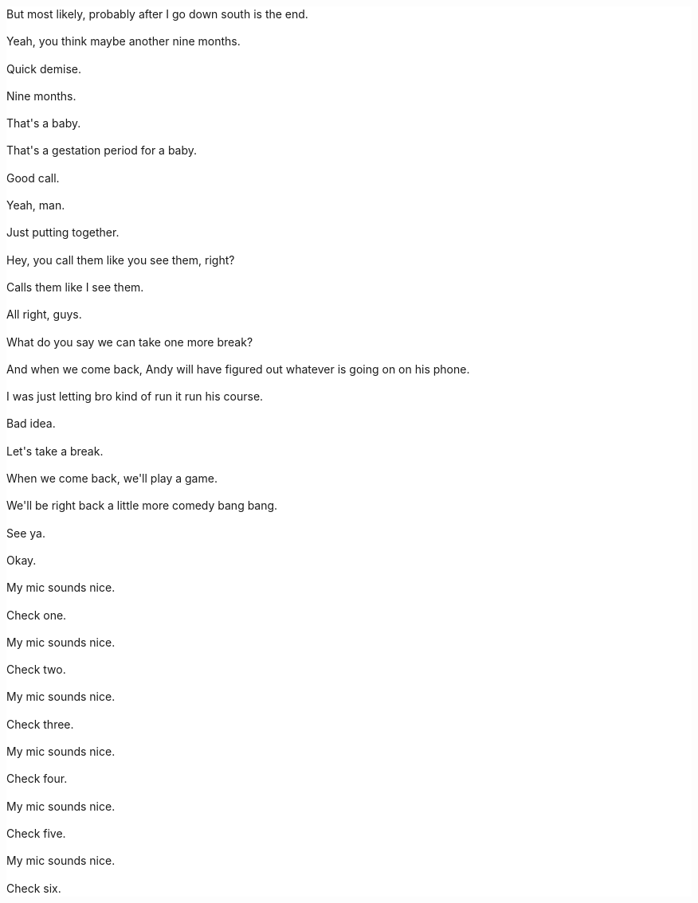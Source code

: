 But most likely, probably after I go down south is the end.

Yeah, you think maybe another nine months.

Quick demise.

Nine months.

That's a baby.

That's a gestation period for a baby.

Good call.

Yeah, man.

Just putting together.

Hey, you call them like you see them, right?

Calls them like I see them.

All right, guys.

What do you say we can take one more break?

And when we come back, Andy will have figured out whatever is going on on his phone.

I was just letting bro kind of run it run his course.

Bad idea.

Let's take a break.

When we come back, we'll play a game.

We'll be right back a little more comedy bang bang.

See ya.

Okay.

My mic sounds nice.

Check one.

My mic sounds nice.

Check two.

My mic sounds nice.

Check three.

My mic sounds nice.

Check four.

My mic sounds nice.

Check five.

My mic sounds nice.

Check six.
